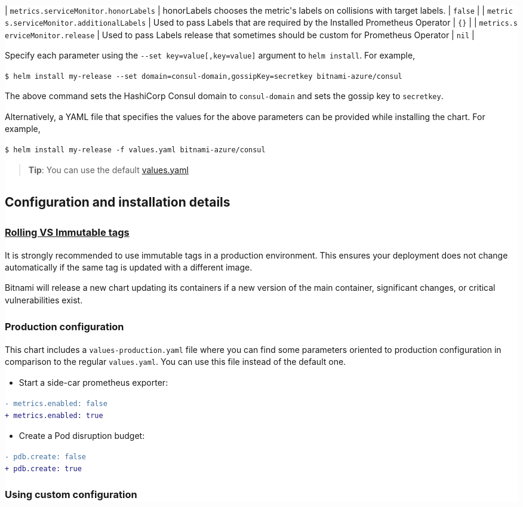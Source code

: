 | `metrics.serviceMonitor.honorLabels`      | honorLabels chooses the metric's labels on collisions with target labels.                                            | `false`                                                      |
| `metrics.serviceMonitor.additionalLabels` | Used to pass Labels that are required by the Installed Prometheus Operator                                           | `{}`                                                         |
| `metrics.serviceMonitor.release`          | Used to pass Labels release that sometimes should be custom for Prometheus Operator                                  | `nil`                                                        |

Specify each parameter using the `--set key=value[,key=value]` argument to `helm install`. For example,

```console
$ helm install my-release --set domain=consul-domain,gossipKey=secretkey bitnami-azure/consul
```

The above command sets the HashiCorp Consul domain to `consul-domain` and sets the gossip key to `secretkey`.

Alternatively, a YAML file that specifies the values for the above parameters can be provided while installing the chart. For example,

```console
$ helm install my-release -f values.yaml bitnami-azure/consul
```

> **Tip**: You can use the default [values.yaml](values.yaml)

## Configuration and installation details

### [Rolling VS Immutable tags](https://docs.bitnami.com/containers/how-to/understand-rolling-tags-containers/)

It is strongly recommended to use immutable tags in a production environment. This ensures your deployment does not change automatically if the same tag is updated with a different image.

Bitnami will release a new chart updating its containers if a new version of the main container, significant changes, or critical vulnerabilities exist.

### Production configuration

This chart includes a `values-production.yaml` file where you can find some parameters oriented to production configuration in comparison to the regular `values.yaml`. You can use this file instead of the default one.

- Start a side-car prometheus exporter:

```diff
- metrics.enabled: false
+ metrics.enabled: true
```

- Create a Pod disruption budget:

```diff
- pdb.create: false
+ pdb.create: true
```

### Using custom configuration
